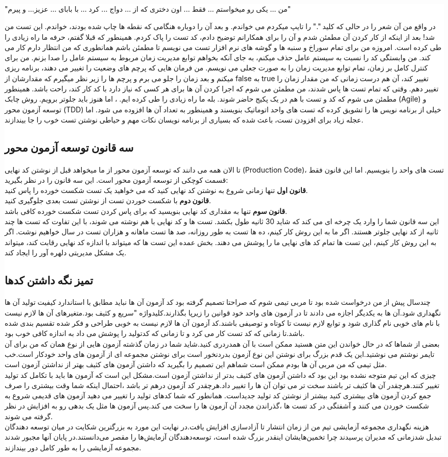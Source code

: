 "من ... یکی رو میخواستم ... فقط ... اون دختری که از ... دواج ... کرد ... با بابای ... عزیز... و پیرم"

در واقع من آن  شعر را در حالی که کلید "." را تایپ میکردم می خواندم. و بعد آن را دوباره هنگامی که نقطه ها چاپ شده بودند، خواندم.
این تست من شد! بعد از اینکه از کار کردن آن مطمئن شدم و آن را برای همکارانم توضیح دادم، کد تست را پاک کردم.
همینطور که قبلا گفتم، حرفه ما راه زیادی را طی کرده است. امروزه من برای تمام سوراخ و سنبه ها و گوشه های نرم افزار تست می نویسم تا مطمئن باشم همانطوری که من انتظار دارم کار می کند. من وابستگی کد را نسبت به سیستم عامل حذف میکنم، به جای آنکه بخواهم توابع مدیریت زمان مربوط به سیستم عامل را صدا بزنم. من برای کنترل کامل بر زمان، تمام توابع مدیریت زمان را به صورت جعلی می نویسم. من فرمان هایی که پرچم های وضعیت را تغییر می دهند، برنامه ریزی میکنم و بعد زمان را جلو می برم و پرچم ها را زیر نظر میگیرم که مقدارشان از false به true تغییر کند، آن هم درست زمانی که من مقدار زمان را تغییر دهم. 
وقتی که تمام تست ها پاس شدند، من مطمئن می شوم که اجرا کردن آن ها برای هر کسی که نیاز دارد با کد کار کند، راحت باشد. همینطور مطمئن می شوم که کد و تست با هم در یک پکیج حاضر شوند.
بله ما راه زیادی را طی کرده ایم. ، اما هنوز باید جلوتر برویم. روش چابک (Agile) و توسعه آزمون محور (TDD) خیلی از برنامه نویس ها را تشویق کرده که تست های واحد اتوماتیک بنویسند و همینطور به تعداد آن ها افزوده می شود. اما عجله زیاد برای افزودن تست، باعث شده که بسیاری از برنامه نویسان نکات مهم و حیاطی نوشتن تست خوب را جا بیندازند.

## سه قانون توسعه آزمون محور

تا الان همه می دانند که توسعه آزمون محور از ما میخواهد قبل از نوشتن کد نهایی (Production Code)، تست های واحد را بنویسیم. اما این قانون فقط قسمت کوچکی از توسعه آزمون محور است. این سه قانون را در نظر بگیرید:
<br />
**قانون اول** تنها زمانی شروع به نوشتن کد نهایی کنید که می خواهید یک تست شکست خورده را پاس کنید.
<br />
**قانون دوم** با شکست خوردن تست از نوشتن تست بعدی جلوگیری کنید.
<br />
**قانون سوم** تنها به مقداری کد نهایی بنویسید که برای پاس کردن تست شکست خورده کافی باشد.
<br />
این سه قانون شما را وارد یک چرخه ای می کند که شاید 30 ثانیه طول بکشد. تست ها و کد نهایی با هم نوشته می شوند، با این تفاوت که تست ها چند ثانیه از کد نهایی جلوتر هستند.
اگر ما به این روش کار کینم، ده ها تست به طور روزانه، صد ها تست ماهانه و هزاران تست در سال خواهیم نوشت. اگر به این روش کار کینم، این تست ها تمام کد های نهایی ما را پوشش می دهند. بخش عمده این تست ها که میتواند با اندازه کد نهایی رقابت کند، میتواند یک مشکل مدیریتی دلهره آور را ایجاد کند.

## تمیز نگه داشتن کدها 

چندسال پیش از من درخواست شده بود تا مربی تیمی شوم که صراحتا تصمیم گرفته بود کد آزمون آن ها نباید مطابق با استاندارد کیفیت تولید آن ها نگهداری 
شود.آن ها به یکدیگر اجازه می دادند تا در آزمون های واحد خود قوانین را زیرپا بگذارند.کلیدواژه "سریع و کثیف بود.متغیرهای آن ها لازم نیست با نام های خوبی نام گذاری شود و توابع لازم نیست تا کوتاه و توصیفی باشند.کد آزمون آن ها لازم نیست به خوبی طراحی و فکر شده تقسیم بندی شده باشد.تا 
زمانی که کد تست کار می کرد و تا زمانی که  کدتولید را پوشش می داد به اندازه کافی خوب بود.
<br />
 بعضی از شماها که در حال خواندن این متن هستید ممکن است با آن همدردری کنید.شاید شما در زمان گذشته آزمون هایی از نوع همان که من برای آن تایمر  نوشتم می نوشتید.این یک قدم بزرگ برای نوشتن این نوع آزمون بدردنخور است برای نوشتن مجموعه ای از  آزمون های واحد خودکار است.خب مثل تیمی که من مربی آن ها بودم ممکن است شماهم این تصمیم را بگیرید که داشتن آزمون های کثیف بهتر از نداشتن آزمون است.
<br />
چیزی که این تیم متوجه نشده بود این بود که داشتن آزمون های کثیف بدتر از نداشتن آزمون است.مشکل این است که آزمون ها باید با تکامل کد تولید تغییر کنند.هرچقدر آن ها کثیف تر باشند سخت تر می توان آن ها را تغییر داد.هرچقدر کد آزمون درهم تر باشد ،احتمال اینکه شما وقت بیشتری را صرف جمع کردن آزمون های بیشتری کنید بیشتر از نوشتن کد تولید جدیداست. همانطور که شما کدهای تولید را تغییر می دهید آزمون های قدیمی شروع به شکست خوردن می کنند و آشفتگی در کد تست ها ،گذراندن مجدد آن آزمون ها را سخت می کند.پس آزمون ها مثل یک بدهی رو به افزایش در نظر گرفته می شوند.
<br />
هزینه نگهداری مجموعه آزمایشی تیم من از زمان انتشار تا آزادسازی افزایش یافت.در نهایت این مورد به بزرگترین شکایت در میان توسعه دهندگان تبدیل شدزمانی که مدیران پرسیدند چرا تخمین‌هایشان اینقدر بزرگ شده است، توسعه‌دهندگان آزمایش‌ها را مقصر می‌دانستند.در پایان آنها مجبور شدند مجموعه آزمایشی را به طور کامل دور بیندازند.
<br />